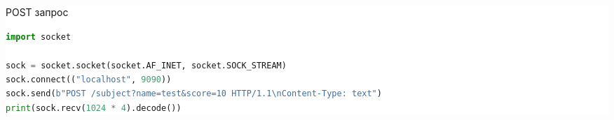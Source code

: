 POST запрос
```python
import socket

sock = socket.socket(socket.AF_INET, socket.SOCK_STREAM)
sock.connect(("localhost", 9090))
sock.send(b"POST /subject?name=test&score=10 HTTP/1.1\nContent-Type: text")
print(sock.recv(1024 * 4).decode())
```